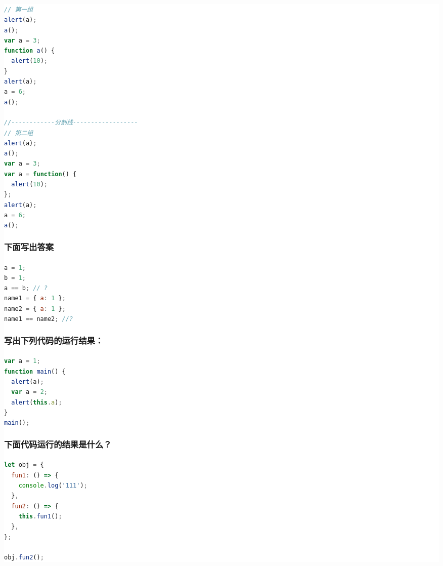 ```js
// 第一组
alert(a);
a();
var a = 3;
function a() {
  alert(10);
}
alert(a);
a = 6;
a();

//------------分割线------------------
// 第二组
alert(a);
a();
var a = 3;
var a = function() {
  alert(10);
};
alert(a);
a = 6;
a();
```

### 下面写出答案

```js
a = 1;
b = 1;
a == b; // ?
name1 = { a: 1 };
name2 = { a: 1 };
name1 == name2; //?
```

### 写出下列代码的运行结果：

```js
var a = 1;
function main() {
  alert(a);
  var a = 2;
  alert(this.a);
}
main();
```

### 下面代码运行的结果是什么？

```js
let obj = {
  fun1: () => {
    console.log('111');
  },
  fun2: () => {
    this.fun1();
  },
};

obj.fun2();
```
